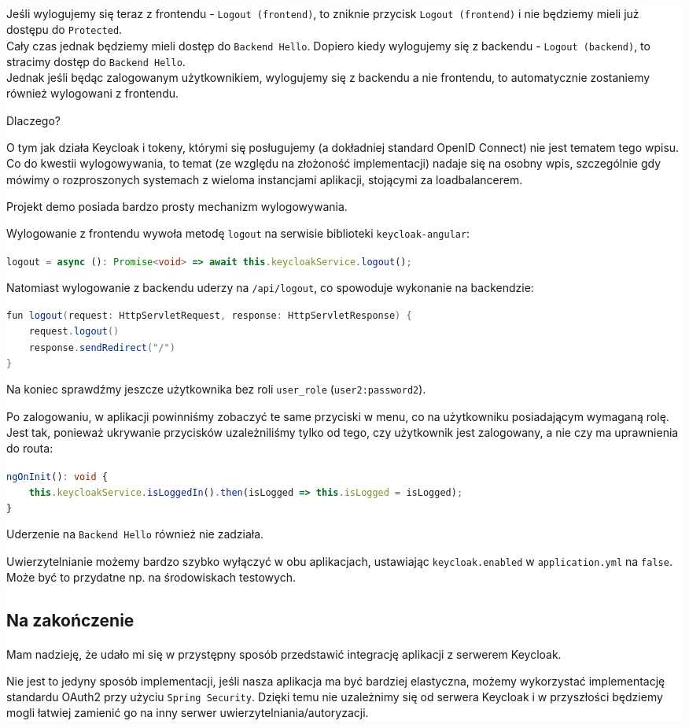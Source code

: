 Jeśli wylogujemy się teraz z frontendu - `Logout (frontend)`, to zniknie przycisk `Logout (frontend)` i nie będziemy mieli już dostępu do `Protected`.  
Cały czas jednak będziemy mieli dostęp do `Backend Hello`. Dopiero kiedy wylogujemy się z backendu - `Logout (backend)`, to stracimy dostęp do `Backend Hello`.  
Jednak jeśli będąc zalogowanym użytkownikiem, wylogujemy się z backendu a nie frontendu, to automatycznie zostaniemy również wylogowani z frontendu.

Dlaczego?

O tym jak działa Keycloak i tokeny, którymi się posługujemy (a dokładniej standard OpenID Connect) nie jest tematem tego wpisu. Co do kwestii wylogowywania, to temat (ze względu na złożoność implementacji) nadaje się na osobny wpis, szczególnie gdy mówimy o rozproszonych systemach z wieloma instancjami aplikacji, stojącymi za loadbalancerem.

Projekt demo posiada bardzo prosty mechanizm wylogowywania.

Wylogowanie z frontendu wywoła metodę `logout` na serwisie biblioteki `keycloak-angular`:

```typescript
logout = async (): Promise<void> => await this.keycloakService.logout();
```

Natomiast wylogowanie z backendu uderzy na `/api/logout`, co spowoduje wykonanie na backendzie:

```java
fun logout(request: HttpServletRequest, response: HttpServletResponse) {
    request.logout()
    response.sendRedirect("/")
}
```

Na koniec sprawdźmy jeszcze użytkownika bez roli `user_role` (`user2:password2`).

Po zalogowaniu, w aplikacji powinniśmy zobaczyć te same przyciski w menu, co na użytkowniku posiadającym wymaganą rolę.  
Jest tak, ponieważ ukrywanie przycisków uzależniliśmy tylko od tego, czy użytkownik jest zalogowany, a nie czy ma uprawnienia do routa:

```typescript
ngOnInit(): void {
    this.keycloakService.isLoggedIn().then(isLogged => this.isLogged = isLogged);
}
```

Uderzenie na `Backend Hello` również nie zadziała.

Uwierzytelnianie możemy bardzo szybko wyłączyć w obu aplikacjach, ustawiając `keycloak.enabled` w `application.yml` na `false`.  
Może być to przydatne np. na środowiskach testowych.

## Na zakończenie

Mam nadzieję, że udało mi się w przystępny sposób przedstawić integrację aplikacji z serwerem Keycloak.

Nie jest to jedyny sposób implementacji, jeśli nasza aplikacja ma być bardziej elastyczna, możemy wykorzystać implementację standardu OAuth2 przy użyciu `Spring Security`. Dzięki temu nie uzależnimy się od serwera Keycloak i w przyszłości będziemy mogli łatwiej zamienić go na inny serwer uwierzytelniania/autoryzacji.
